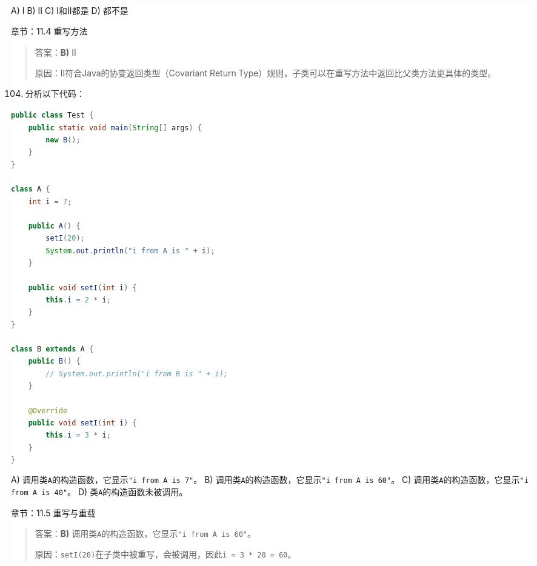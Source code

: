 A) I
B) II
C) I和II都是
D) 都不是

章节：11.4 重写方法

> 答案：**B)** II
>
> 原因：II符合Java的协变返回类型（Covariant Return Type）规则，子类可以在重写方法中返回比父类方法更具体的类型。

104. 分析以下代码：

```java
public class Test {
    public static void main(String[] args) {
        new B();
    }
}

class A {
    int i = 7;

    public A() {
        setI(20);
        System.out.println("i from A is " + i);
    }

    public void setI(int i) {
        this.i = 2 * i;
    }
}

class B extends A {
    public B() {
        // System.out.println("i from B is " + i);    
    }

    @Override
    public void setI(int i) {
        this.i = 3 * i;
    }
}
```

A) 调用类`A`的构造函数，它显示`"i from A is 7"`。
B) 调用类`A`的构造函数，它显示`"i from A is 60"`。
C) 调用类`A`的构造函数，它显示`"i from A is 40"`。
D) 类`A`的构造函数未被调用。

章节：11.5 重写与重载

> 答案：**B)** 调用类`A`的构造函数，它显示`"i from A is 60"`。
>
> 原因：`setI(20)`在子类中被重写，会被调用，因此`i = 3 * 20 = 60`。
